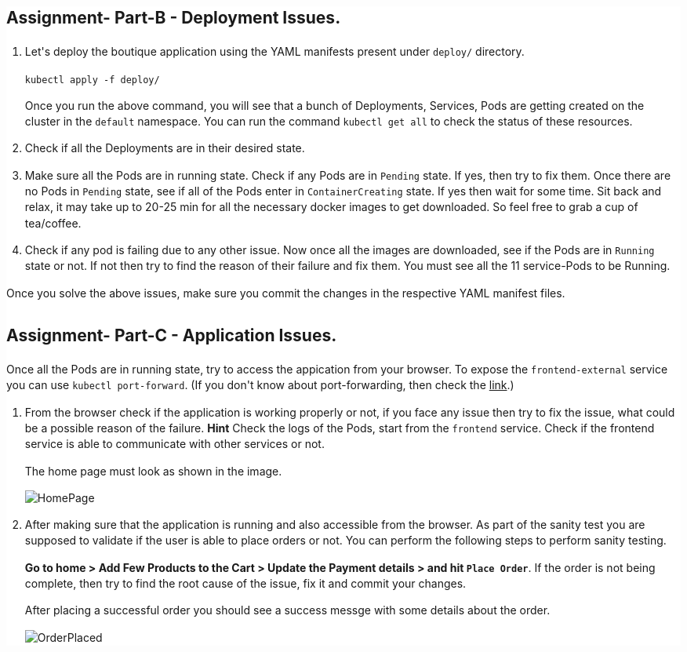 ## Assignment- Part-B - Deployment Issues.

1. Let's deploy the boutique application using the YAML manifests present under `deploy/` directory.

   ```shell
   kubectl apply -f deploy/
   ```

   Once you run the above command, you will see that a bunch of Deployments, Services, Pods are getting created on the cluster in the `default` namespace. You can run the command `kubectl get all` to check the status of these resources.

2. Check if all the Deployments are in their desired state.
3. Make sure all the Pods are in running state. Check if any Pods are in `Pending` state. If yes, then try to fix them. Once there are no Pods in `Pending` state, see if all of the Pods enter in `ContainerCreating` state. If yes then wait for some time. Sit back and relax, it may take up to 20-25 min for all the necessary docker images to get downloaded. So feel free to grab a cup of tea/coffee.
4. Check if any pod is failing due to any other issue. Now once all the images are downloaded, see if the Pods are in `Running` state or not. If not then try to find the reason of their failure and fix them. You must see all the 11 service-Pods to be Running.

Once you solve the above issues, make sure you commit the changes in the respective YAML manifest files.

## Assignment- Part-C - Application Issues.

Once all the Pods are in running state, try to access the appication from your browser. To expose the `frontend-external` service you can use `kubectl port-forward`. (If you don't know about port-forwarding, then check the [link](https://kubernetes.io/docs/tasks/access-application-cluster/port-forward-access-application-cluster/).)

1. From the browser check if the application is working properly or not, if you face any issue then try to fix the issue, what could be a possible reason of the failure.
**Hint** Check the logs of the Pods, start from the `frontend` service. Check if the frontend service is able to communicate with other services or not.

   The home page must look as shown in the image.

   ![HomePage](media/home-page.png?raw=true "Online Boutique")


2. After making sure that the application is running and also accessible from the browser.
   As part of the sanity test you are supposed to  validate if the user is able to place orders or not.
   You can perform the following steps to perform sanity testing.

   **Go to home > Add Few Products to the Cart > Update the Payment details > and hit `Place Order`**. If the order is not being complete, then try to find the root cause of the issue, fix it and commit your changes.

   After placing a successful order you should see a success messge with some details about the order.

   ![OrderPlaced](media/order-placed.png?raw=true "Order Placed")
